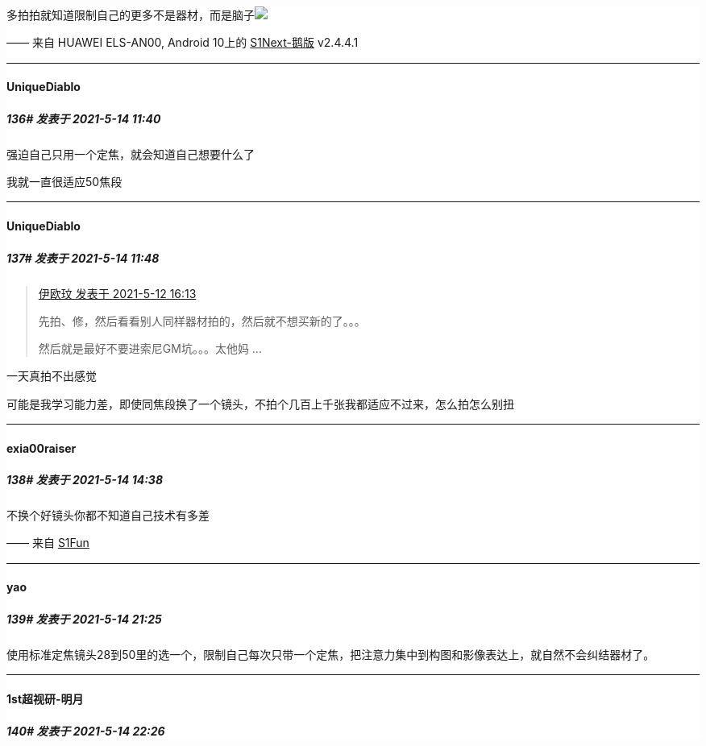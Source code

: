 多拍拍就知道限制自己的更多不是器材，而是脑子<img src="https://static.saraba1st.com/image/smiley/face2017/002.png" referrerpolicy="no-referrer">

—— 来自 HUAWEI ELS-AN00, Android 10上的 [S1Next-鹅版](https://github.com/ykrank/S1-Next/releases) v2.4.4.1


*****

####  UniqueDiablo  
##### 136#       发表于 2021-5-14 11:40


强迫自己只用一个定焦，就会知道自己想要什么了

我就一直很适应50焦段


*****

####  UniqueDiablo  
##### 137#       发表于 2021-5-14 11:48


<blockquote><a href="httphttps://bbs.saraba1st.com/2b/forum.php?mod=redirect&amp;goto=findpost&amp;pid=51225731&amp;ptid=2003627" target="_blank">伊欧玟 发表于 2021-5-12 16:13</a>

先拍、修，然后看看别人同样器材拍的，然后就不想买新的了。。。

然后就是最好不要进索尼GM坑。。。太他妈 ...</blockquote>
一天真拍不出感觉

可能是我学习能力差，即使同焦段换了一个镜头，不拍个几百上千张我都适应不过来，怎么拍怎么别扭


*****

####  exia00raiser  
##### 138#       发表于 2021-5-14 14:38


不换个好镜头你都不知道自己技术有多差

—— 来自 [S1Fun](https://s1fun.koalcat.com)


*****

####  yao  
##### 139#       发表于 2021-5-14 21:25


使用标准定焦镜头28到50里的选一个，限制自己每次只带一个定焦，把注意力集中到构图和影像表达上，就自然不会纠结器材了。


*****

####  1st超视研-明月  
##### 140#       发表于 2021-5-14 22:26
